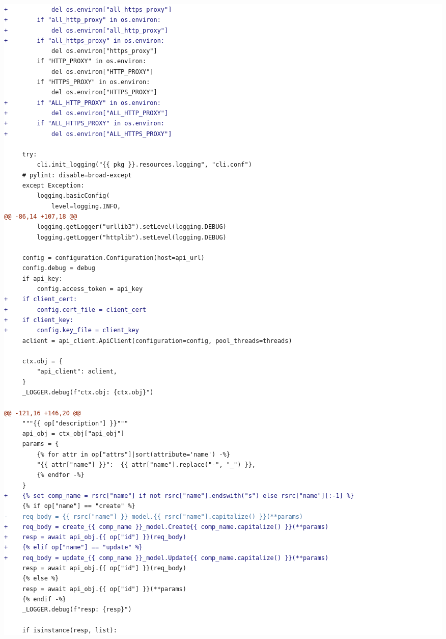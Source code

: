 ```diff
+            del os.environ["all_https_proxy"]
+        if "all_http_proxy" in os.environ:
+            del os.environ["all_http_proxy"]
+        if "all_https_proxy" in os.environ:
             del os.environ["https_proxy"]
         if "HTTP_PROXY" in os.environ:
             del os.environ["HTTP_PROXY"]
         if "HTTPS_PROXY" in os.environ:
             del os.environ["HTTPS_PROXY"]
+        if "ALL_HTTP_PROXY" in os.environ:
+            del os.environ["ALL_HTTP_PROXY"]
+        if "ALL_HTTPS_PROXY" in os.environ:
+            del os.environ["ALL_HTTPS_PROXY"]
 
     try:
         cli.init_logging("{{ pkg }}.resources.logging", "cli.conf")
     # pylint: disable=broad-except
     except Exception:
         logging.basicConfig(
             level=logging.INFO,
@@ -86,14 +107,18 @@
         logging.getLogger("urllib3").setLevel(logging.DEBUG)
         logging.getLogger("httplib").setLevel(logging.DEBUG)
 
     config = configuration.Configuration(host=api_url)
     config.debug = debug
     if api_key:
         config.access_token = api_key
+    if client_cert:
+        config.cert_file = client_cert
+    if client_key:
+        config.key_file = client_key
     aclient = api_client.ApiClient(configuration=config, pool_threads=threads)
 
     ctx.obj = {
         "api_client": aclient,
     }
     _LOGGER.debug(f"ctx.obj: {ctx.obj}")
 
@@ -121,16 +146,20 @@
     """{{ op["description"] }}"""
     api_obj = ctx_obj["api_obj"]
     params = {
         {% for attr in op["attrs"]|sort(attribute='name') -%}
         "{{ attr["name"] }}":  {{ attr["name"].replace("-", "_") }},
         {% endfor -%}
     }
+    {% set comp_name = rsrc["name"] if not rsrc["name"].endswith("s") else rsrc["name"][:-1] %}
     {% if op["name"] == "create" %}
-    req_body = {{ rsrc["name"] }}_model.{{ rsrc["name"].capitalize() }}(**params)
+    req_body = create_{{ comp_name }}_model.Create{{ comp_name.capitalize() }}(**params)
+    resp = await api_obj.{{ op["id"] }}(req_body)
+    {% elif op["name"] == "update" %}
+    req_body = update_{{ comp_name }}_model.Update{{ comp_name.capitalize() }}(**params)
     resp = await api_obj.{{ op["id"] }}(req_body)
     {% else %}
     resp = await api_obj.{{ op["id"] }}(**params)
     {% endif -%}
     _LOGGER.debug(f"resp: {resp}")
 
     if isinstance(resp, list):
```

